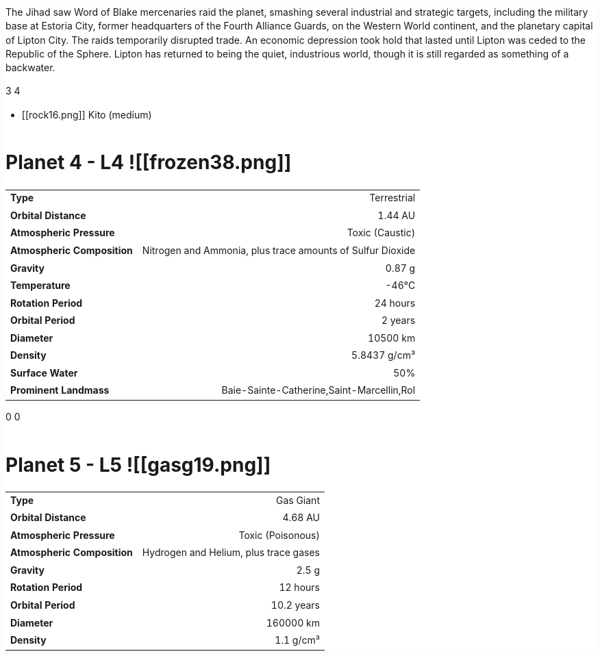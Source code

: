 The Jihad saw Word of Blake mercenaries raid the planet, smashing several industrial and strategic targets, including the military base at Estoria City, former headquarters of the Fourth Alliance Guards, on the Western World continent, and the planetary capital of Lipton City. The raids temporarily disrupted trade. An economic depression took hold that lasted until Lipton was ceded to the Republic of the Sphere. Lipton has returned to being the quiet, industrious world, though it is still regarded as something of a backwater.

3
4

- [[rock16.png]] Kito (medium)

# Planet 4 - L4 ![[frozen38.png]]
|                             |                           |
| --------------------------- | -------------------------:|
| **Type**                    |             Terrestrial |
| **Orbital Distance**        |   1.44 AU |
| **Atmospheric Pressure**    |       Toxic (Caustic) |
| **Atmospheric Composition** |      Nitrogen and Ammonia, plus trace amounts of Sulfur Dioxide |
| **Gravity**                 |        0.87 g |
| **Temperature**             |    -46°C |
| **Rotation Period**         |  24 hours |
| **Orbital Period** | 2 years |
| **Diameter**                |      10500 km | 
| **Density**                 |    5.8437 g/cm³ |
| **Surface Water**           |           50% | 
| **Prominent Landmass**      |         Baie-Sainte-Catherine,Saint-Marcellin,Rol | 



0
0



# Planet 5 - L5 ![[gasg19.png]]
|                             |                           |
| --------------------------- | -------------------------:|
| **Type**                    |             Gas Giant |
| **Orbital Distance**        |   4.68 AU |
| **Atmospheric Pressure**    |       Toxic (Poisonous) |
| **Atmospheric Composition** |      Hydrogen and Helium, plus trace gases |
| **Gravity**                 |        2.5 g |
| **Rotation Period**         |  12 hours |
| **Orbital Period** | 10.2 years |
| **Diameter**                |      160000 km | 
| **Density**                 |    1.1 g/cm³ |
